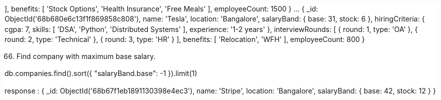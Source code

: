   ],
  benefits: [
    'Stock Options',
    'Health Insurance',
    'Free Meals'
  ],
  employeeCount: 1500
}
...
{
  _id: ObjectId('68b680e6c13f1f869858c808'),
  name: 'Tesla',
  location: 'Bangalore',
  salaryBand: {
    base: 31,
    stock: 6
  },
  hiringCriteria: {
    cgpa: 7,
    skills: [
      'DSA',
      'Python',
      'Distributed Systems'
    ],
    experience: '1-2 years'
  },
  interviewRounds: [
    {
      round: 1,
      type: 'OA'
    },
    {
      round: 2,
      type: 'Technical'
    },
    {
      round: 3,
      type: 'HR'
    }
  ],
  benefits: [
    'Relocation',
    'WFH'
  ],
  employeeCount: 800
}

66. Find company with maximum base salary.

db.companies.find().sort({ "salaryBand.base": -1 }).limit(1)

response : {
  _id: ObjectId('68b67f1eb1891130398e4ec3'),
  name: 'Stripe',
  location: 'Bangalore',
  salaryBand: {
    base: 42,
    stock: 12
  }
}
